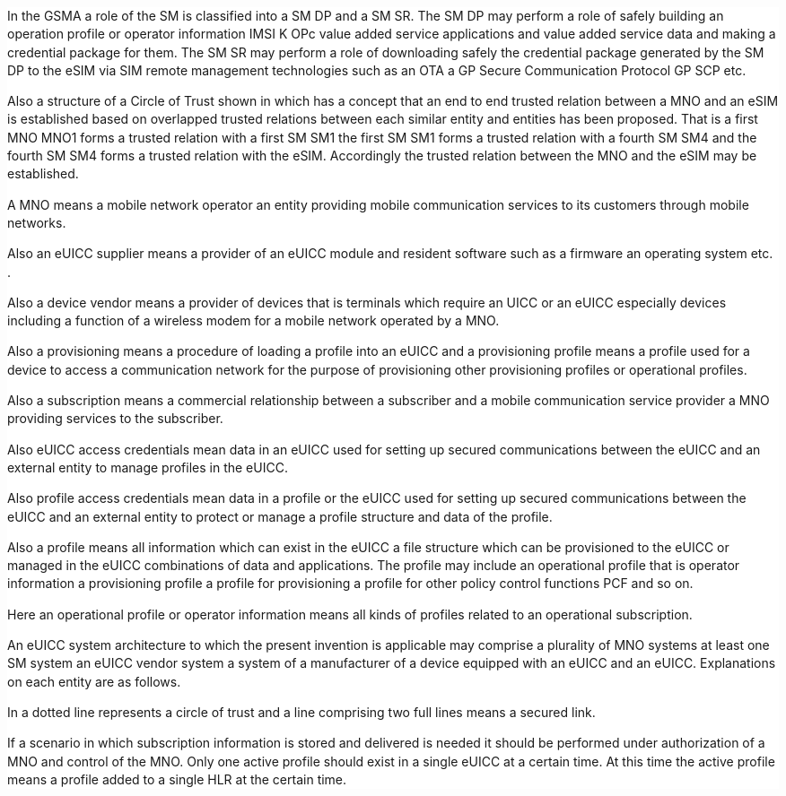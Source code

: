 In the GSMA a role of the SM is classified into a SM DP and a SM SR. The SM DP may perform a role of safely building an operation profile or operator information IMSI K OPc value added service applications and value added service data and making a credential package for them. The SM SR may perform a role of downloading safely the credential package generated by the SM DP to the eSIM via SIM remote management technologies such as an OTA a GP Secure Communication Protocol GP SCP etc.

Also a structure of a Circle of Trust shown in which has a concept that an end to end trusted relation between a MNO and an eSIM is established based on overlapped trusted relations between each similar entity and entities has been proposed. That is a first MNO MNO1 forms a trusted relation with a first SM SM1 the first SM SM1 forms a trusted relation with a fourth SM SM4 and the fourth SM SM4 forms a trusted relation with the eSIM. Accordingly the trusted relation between the MNO and the eSIM may be established.

A MNO means a mobile network operator an entity providing mobile communication services to its customers through mobile networks.

Also an eUICC supplier means a provider of an eUICC module and resident software such as a firmware an operating system etc. .

Also a device vendor means a provider of devices that is terminals which require an UICC or an eUICC especially devices including a function of a wireless modem for a mobile network operated by a MNO.

Also a provisioning means a procedure of loading a profile into an eUICC and a provisioning profile means a profile used for a device to access a communication network for the purpose of provisioning other provisioning profiles or operational profiles.

Also a subscription means a commercial relationship between a subscriber and a mobile communication service provider a MNO providing services to the subscriber.

Also eUICC access credentials mean data in an eUICC used for setting up secured communications between the eUICC and an external entity to manage profiles in the eUICC.

Also profile access credentials mean data in a profile or the eUICC used for setting up secured communications between the eUICC and an external entity to protect or manage a profile structure and data of the profile.

Also a profile means all information which can exist in the eUICC a file structure which can be provisioned to the eUICC or managed in the eUICC combinations of data and applications. The profile may include an operational profile that is operator information a provisioning profile a profile for provisioning a profile for other policy control functions PCF and so on.

Here an operational profile or operator information means all kinds of profiles related to an operational subscription.

An eUICC system architecture to which the present invention is applicable may comprise a plurality of MNO systems at least one SM system an eUICC vendor system a system of a manufacturer of a device equipped with an eUICC and an eUICC. Explanations on each entity are as follows.

In a dotted line represents a circle of trust and a line comprising two full lines means a secured link.

If a scenario in which subscription information is stored and delivered is needed it should be performed under authorization of a MNO and control of the MNO. Only one active profile should exist in a single eUICC at a certain time. At this time the active profile means a profile added to a single HLR at the certain time.
